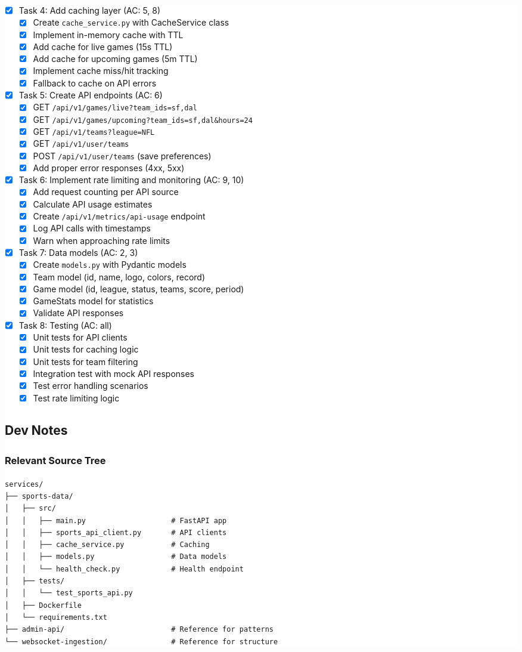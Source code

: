- [x] Task 4: Add caching layer (AC: 5, 8)
  - [x] Create `cache_service.py` with CacheService class
  - [x] Implement in-memory cache with TTL
  - [x] Add cache for live games (15s TTL)
  - [x] Add cache for upcoming games (5m TTL)
  - [x] Implement cache miss/hit tracking
  - [x] Fallback to cache on API errors

- [x] Task 5: Create API endpoints (AC: 6)
  - [x] GET `/api/v1/games/live?team_ids=sf,dal`
  - [x] GET `/api/v1/games/upcoming?team_ids=sf,dal&hours=24`
  - [x] GET `/api/v1/teams?league=NFL`
  - [x] GET `/api/v1/user/teams`
  - [x] POST `/api/v1/user/teams` (save preferences)
  - [x] Add proper error responses (4xx, 5xx)

- [x] Task 6: Implement rate limiting and monitoring (AC: 9, 10)
  - [x] Add request counting per API source
  - [x] Calculate API usage estimates
  - [x] Create `/api/v1/metrics/api-usage` endpoint
  - [x] Log API calls with timestamps
  - [x] Warn when approaching rate limits

- [x] Task 7: Data models (AC: 2, 3)
  - [x] Create `models.py` with Pydantic models
  - [x] Team model (id, name, logo, colors, record)
  - [x] Game model (id, league, status, teams, score, period)
  - [x] GameStats model for statistics
  - [x] Validate API responses

- [x] Task 8: Testing (AC: all)
  - [x] Unit tests for API clients
  - [x] Unit tests for caching logic
  - [x] Unit tests for team filtering
  - [x] Integration test with mock API responses
  - [x] Test error handling scenarios
  - [x] Test rate limiting logic

## Dev Notes

### Relevant Source Tree

```
services/
├── sports-data/
│   ├── src/
│   │   ├── main.py                    # FastAPI app
│   │   ├── sports_api_client.py       # API clients
│   │   ├── cache_service.py           # Caching
│   │   ├── models.py                  # Data models
│   │   └── health_check.py            # Health endpoint
│   ├── tests/
│   │   └── test_sports_api.py
│   ├── Dockerfile
│   └── requirements.txt
├── admin-api/                         # Reference for patterns
└── websocket-ingestion/               # Reference for structure
```
